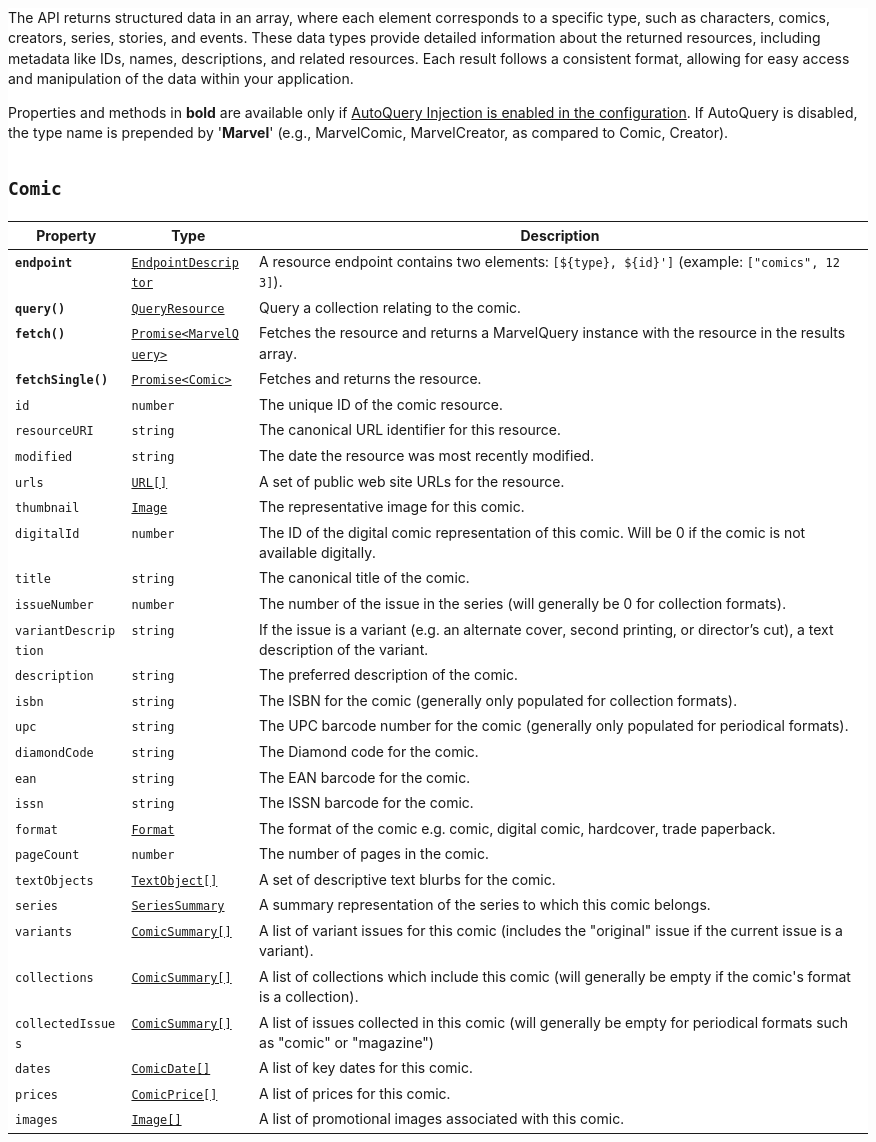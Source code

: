 The API returns structured data in an array, where each element corresponds to a specific type, such as characters, comics, creators, series, stories, and events. These data types provide detailed information about the returned resources, including metadata like IDs, names, descriptions, and related resources. Each result follows a consistent format, allowing for easy access and manipulation of the data within your application.

Properties and methods in **bold** are available only if [AutoQuery Injection is enabled in the configuration](configuration.md#autoquerty-boolean). If AutoQuery is disabled, the type name is prepended by '**Marvel**' (e.g., MarvelComic, MarvelCreator, as compared to Comic, Creator).

## `Comic`

| Property             | Type                                              | Description                                                  |
| -------------------- | ------------------------------------------------- | ------------------------------------------------------------ |
| **`endpoint`**       | [`EndpointDescriptor`](endpoints.md#endpointdescriptor)          | A resource endpoint contains two elements: `[${type}, ${id}']` (example: `["comics", 123]`). |
| **`query()`**        | [`QueryResource`](autoquery.md#resources-with-autoquery) | Query a collection relating to the comic.                    |
| **`fetch()`**        | [`Promise<MarvelQuery>`](marvel-query.md)         | Fetches the resource and returns a MarvelQuery instance with the resource in the results array. |
| **`fetchSingle()`**  | [`Promise<Comic>`](#marvelcomic)                  | Fetches and returns the resource.                            |
| `id`                 | `number`                                          | The unique ID of the comic resource.                         |
| `resourceURI`        | `string`                                          | The canonical URL identifier for this resource.              |
| `modified`           | `string`                                          | The date the resource was most recently modified.            |
| `urls`               | [`URL[]`](#url)                                   | A set of public web site URLs for the resource.              |
| `thumbnail`          | [`Image`](#image)                                 | The representative image for this comic.                     |
| `digitalId`          | `number`                                          | The ID of the digital comic representation of this comic. Will be 0 if the comic is not available digitally. |
| `title`              | `string`                                          | The canonical title of the comic.                            |
| `issueNumber`        | `number`                                          | The number of the issue in the series (will generally be 0 for collection formats). |
| `variantDescription` | `string`                                          | If the issue is a variant (e.g. an alternate cover, second printing, or director’s cut), a text description of the variant. |
| `description`        | `string`                                          | The preferred description of the comic.                      |
| `isbn`               | `string`                                          | The ISBN for the comic (generally only populated for collection formats). |
| `upc`                | `string`                                          | The UPC barcode number for the comic (generally only populated for periodical formats). |
| `diamondCode`        | `string`                                          | The Diamond code for the comic.                              |
| `ean`                | `string`                                          | The EAN barcode for the comic.                               |
| `issn`               | `string`                                          | The ISSN barcode for the comic.                              |
| `format`             | [`Format`](#formats)                              | The format of the comic e.g. comic, digital comic, hardcover, trade paperback. |
| `pageCount`          | `number`                                          | The number of pages in the comic.                            |
| `textObjects`        | [`TextObject[]`](#textobject)                     | A set of descriptive text blurbs for the comic.              |
| `series`             | [`SeriesSummary`](#seriessummary)                 | A summary representation of the series to which this comic belongs. |
| `variants`           | [`ComicSummary[]`](#comicsummary)                 | A list of variant issues for this comic (includes the "original" issue if the current issue is a variant). |
| `collections`        | [`ComicSummary[]`](#comicsummary)                 | A list of collections which include this comic (will generally be empty if the comic's format is a collection). |
| `collectedIssues`    | [`ComicSummary[]`](#comicsummary)                 | A list of issues collected in this comic (will generally be empty for periodical formats such as "comic" or "magazine") |
| `dates`              | [`ComicDate[]`](#comicdate)                       | A list of key dates for this comic.                          |
| `prices`             | [`ComicPrice[]`](#comicprice)                     | A list of prices for this comic.                             |
| `images`             | [`Image[]`](#image`)                              | A list of promotional images associated with this comic.     |